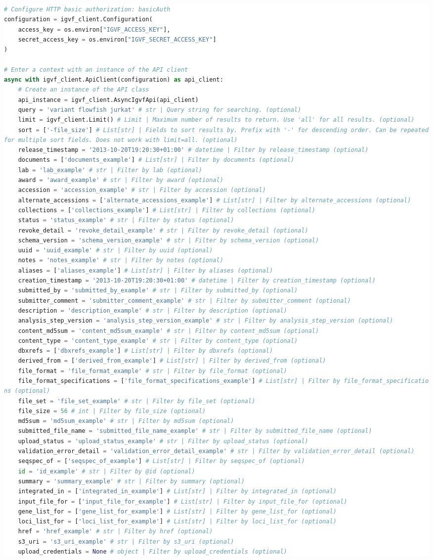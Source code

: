 ```python
# Configure HTTP basic authorization: basicAuth
configuration = igvf_client.Configuration(
    access_key = os.environ["IGVF_ACCESS_KEY"],
    secret_access_key = os.environ["IGVF_SECRET_ACCESS_KEY"]
)

# Enter a context with an instance of the API client
async with igvf_client.ApiClient(configuration) as api_client:
    # Create an instance of the API class
    api_instance = igvf_client.AsyncIgvfApi(api_client)
    query = 'variant flowfish jurkat' # str | Query string for searching. (optional)
    limit = igvf_client.Limit() # Limit | Maximum number of results to return. Use 'all' for all results. (optional)
    sort = ['-file_size'] # List[str] | Fields to sort results by. Prefix with '-' for descending order. Can be repeated for multiple sort fields. Does not work with limit=all. (optional)
    release_timestamp = '2013-10-20T19:20:30+01:00' # datetime | Filter by release_timestamp (optional)
    documents = ['documents_example'] # List[str] | Filter by documents (optional)
    lab = 'lab_example' # str | Filter by lab (optional)
    award = 'award_example' # str | Filter by award (optional)
    accession = 'accession_example' # str | Filter by accession (optional)
    alternate_accessions = ['alternate_accessions_example'] # List[str] | Filter by alternate_accessions (optional)
    collections = ['collections_example'] # List[str] | Filter by collections (optional)
    status = 'status_example' # str | Filter by status (optional)
    revoke_detail = 'revoke_detail_example' # str | Filter by revoke_detail (optional)
    schema_version = 'schema_version_example' # str | Filter by schema_version (optional)
    uuid = 'uuid_example' # str | Filter by uuid (optional)
    notes = 'notes_example' # str | Filter by notes (optional)
    aliases = ['aliases_example'] # List[str] | Filter by aliases (optional)
    creation_timestamp = '2013-10-20T19:20:30+01:00' # datetime | Filter by creation_timestamp (optional)
    submitted_by = 'submitted_by_example' # str | Filter by submitted_by (optional)
    submitter_comment = 'submitter_comment_example' # str | Filter by submitter_comment (optional)
    description = 'description_example' # str | Filter by description (optional)
    analysis_step_version = 'analysis_step_version_example' # str | Filter by analysis_step_version (optional)
    content_md5sum = 'content_md5sum_example' # str | Filter by content_md5sum (optional)
    content_type = 'content_type_example' # str | Filter by content_type (optional)
    dbxrefs = ['dbxrefs_example'] # List[str] | Filter by dbxrefs (optional)
    derived_from = ['derived_from_example'] # List[str] | Filter by derived_from (optional)
    file_format = 'file_format_example' # str | Filter by file_format (optional)
    file_format_specifications = ['file_format_specifications_example'] # List[str] | Filter by file_format_specifications (optional)
    file_set = 'file_set_example' # str | Filter by file_set (optional)
    file_size = 56 # int | Filter by file_size (optional)
    md5sum = 'md5sum_example' # str | Filter by md5sum (optional)
    submitted_file_name = 'submitted_file_name_example' # str | Filter by submitted_file_name (optional)
    upload_status = 'upload_status_example' # str | Filter by upload_status (optional)
    validation_error_detail = 'validation_error_detail_example' # str | Filter by validation_error_detail (optional)
    seqspec_of = ['seqspec_of_example'] # List[str] | Filter by seqspec_of (optional)
    id = 'id_example' # str | Filter by @id (optional)
    summary = 'summary_example' # str | Filter by summary (optional)
    integrated_in = ['integrated_in_example'] # List[str] | Filter by integrated_in (optional)
    input_file_for = ['input_file_for_example'] # List[str] | Filter by input_file_for (optional)
    gene_list_for = ['gene_list_for_example'] # List[str] | Filter by gene_list_for (optional)
    loci_list_for = ['loci_list_for_example'] # List[str] | Filter by loci_list_for (optional)
    href = 'href_example' # str | Filter by href (optional)
    s3_uri = 's3_uri_example' # str | Filter by s3_uri (optional)
    upload_credentials = None # object | Filter by upload_credentials (optional)

```